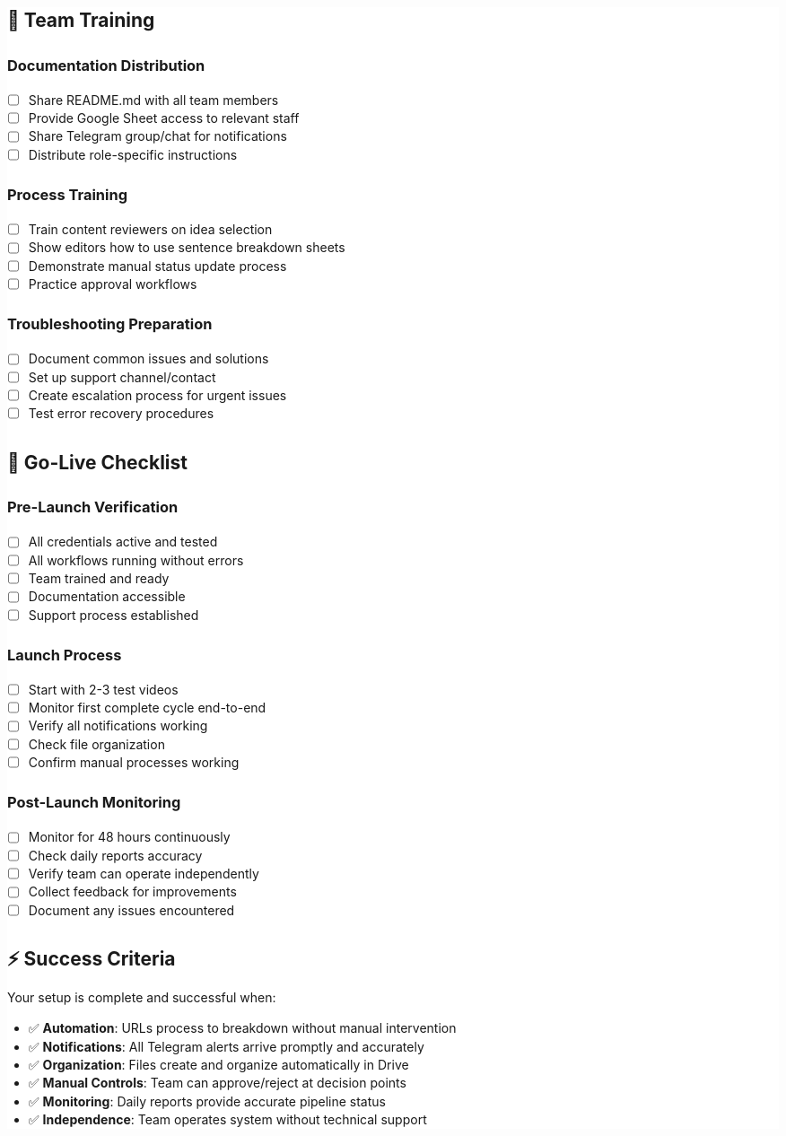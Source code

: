 ## 👥 Team Training

### Documentation Distribution
- [ ] Share README.md with all team members
- [ ] Provide Google Sheet access to relevant staff
- [ ] Share Telegram group/chat for notifications
- [ ] Distribute role-specific instructions

### Process Training
- [ ] Train content reviewers on idea selection
- [ ] Show editors how to use sentence breakdown sheets
- [ ] Demonstrate manual status update process
- [ ] Practice approval workflows

### Troubleshooting Preparation
- [ ] Document common issues and solutions
- [ ] Set up support channel/contact
- [ ] Create escalation process for urgent issues
- [ ] Test error recovery procedures

## 🚀 Go-Live Checklist

### Pre-Launch Verification
- [ ] All credentials active and tested
- [ ] All workflows running without errors
- [ ] Team trained and ready
- [ ] Documentation accessible
- [ ] Support process established

### Launch Process
- [ ] Start with 2-3 test videos
- [ ] Monitor first complete cycle end-to-end
- [ ] Verify all notifications working
- [ ] Check file organization
- [ ] Confirm manual processes working

### Post-Launch Monitoring
- [ ] Monitor for 48 hours continuously
- [ ] Check daily reports accuracy
- [ ] Verify team can operate independently
- [ ] Collect feedback for improvements
- [ ] Document any issues encountered

## ⚡ Success Criteria

Your setup is complete and successful when:

- ✅ **Automation**: URLs process to breakdown without manual intervention
- ✅ **Notifications**: All Telegram alerts arrive promptly and accurately
- ✅ **Organization**: Files create and organize automatically in Drive
- ✅ **Manual Controls**: Team can approve/reject at decision points
- ✅ **Monitoring**: Daily reports provide accurate pipeline status
- ✅ **Independence**: Team operates system without technical support
